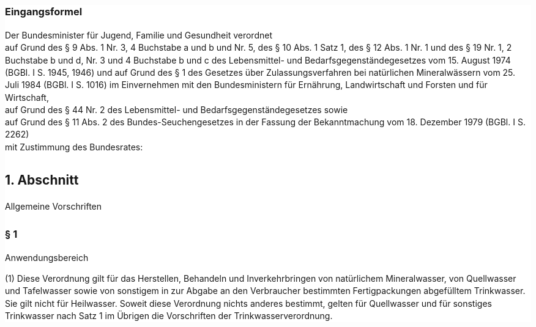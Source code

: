 ### Eingangsformel  

<div>

<div class="jnhtml">

<div>

<div class="jurAbsatz">

Der Bundesminister für Jugend, Familie und Gesundheit verordnet  
auf Grund des § 9 Abs. 1 Nr. 3, 4 Buchstabe a und b und Nr. 5, des § 10
Abs. 1 Satz 1, des § 12 Abs. 1 Nr. 1 und des § 19 Nr. 1, 2 Buchstabe b
und d, Nr. 3 und 4 Buchstabe b und c des Lebensmittel- und
Bedarfsgegenständegesetzes vom 15. August 1974 (BGBl. I S. 1945, 1946)
und auf Grund des § 1 des Gesetzes über Zulassungsverfahren bei
natürlichen Mineralwässern vom 25. Juli 1984 (BGBl. I S. 1016) im
Einvernehmen mit den Bundesministern für Ernährung, Landwirtschaft und
Forsten und für Wirtschaft,  
auf Grund des § 44 Nr. 2 des Lebensmittel- und
Bedarfsgegenständegesetzes sowie  
auf Grund des § 11 Abs. 2 des Bundes-Seuchengesetzes in der Fassung der
Bekanntmachung vom 18. Dezember 1979 (BGBl. I S. 2262)  
mit Zustimmung des Bundesrates:

</div>

</div>

</div>

</div>

<span id="BJNR010360984BJNG000100314.html"></span>

## 1\. Abschnitt  
Allgemeine Vorschriften

<span id="BJNR010360984BJNE000702310.html"></span>

### § 1  
Anwendungsbereich

<div>

<div class="jnhtml">

<div>

<div class="jurAbsatz">

(1) Diese Verordnung gilt für das Herstellen, Behandeln und
Inverkehrbringen von natürlichem Mineralwasser, von Quellwasser und
Tafelwasser sowie von sonstigem in zur Abgabe an den Verbraucher
bestimmten Fertigpackungen abgefülltem Trinkwasser. Sie gilt nicht für
Heilwasser. Soweit diese Verordnung nichts anderes bestimmt, gelten für
Quellwasser und für sonstiges Trinkwasser nach Satz 1 im Übrigen die
Vorschriften der Trinkwasserverordnung.
